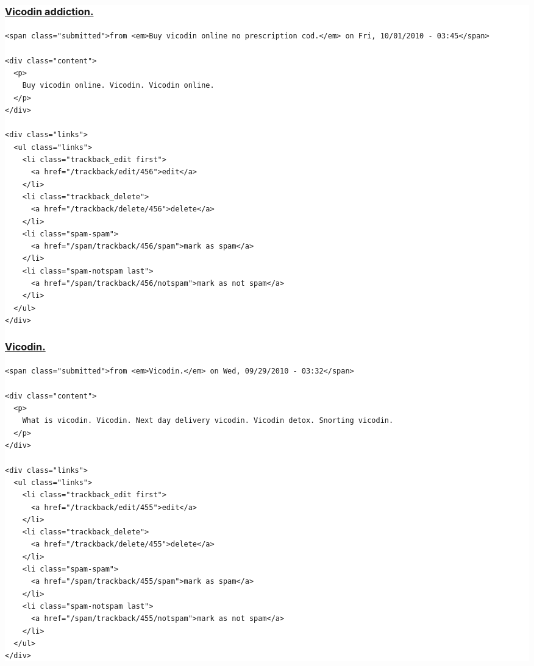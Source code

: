   <div class="trackback" id="trackback-456">
    <h3 class="title">
      <a href="http://vicodin-cheap.ourpublicsquare.com/">Vicodin addiction.</a>
    </h3>
    
    <span class="submitted">from <em>Buy vicodin online no prescription cod.</em> on Fri, 10/01/2010 - 03:45</span> 
    
    <div class="content">
      <p>
        Buy vicodin online. Vicodin. Vicodin online.
      </p>
    </div>
    
    <div class="links">
      <ul class="links">
        <li class="trackback_edit first">
          <a href="/trackback/edit/456">edit</a>
        </li>
        <li class="trackback_delete">
          <a href="/trackback/delete/456">delete</a>
        </li>
        <li class="spam-spam">
          <a href="/spam/trackback/456/spam">mark as spam</a>
        </li>
        <li class="spam-notspam last">
          <a href="/spam/trackback/456/notspam">mark as not spam</a>
        </li>
      </ul>
    </div>
  </div>
  
  <div class="trackback" id="trackback-455">
    <h3 class="title">
      <a href="http://vicodinour.mypublicsquare.com/">Vicodin.</a>
    </h3>
    
    <span class="submitted">from <em>Vicodin.</em> on Wed, 09/29/2010 - 03:32</span> 
    
    <div class="content">
      <p>
        What is vicodin. Vicodin. Next day delivery vicodin. Vicodin detox. Snorting vicodin.
      </p>
    </div>
    
    <div class="links">
      <ul class="links">
        <li class="trackback_edit first">
          <a href="/trackback/edit/455">edit</a>
        </li>
        <li class="trackback_delete">
          <a href="/trackback/delete/455">delete</a>
        </li>
        <li class="spam-spam">
          <a href="/spam/trackback/455/spam">mark as spam</a>
        </li>
        <li class="spam-notspam last">
          <a href="/spam/trackback/455/notspam">mark as not spam</a>
        </li>
      </ul>
    </div>
  </div>
  